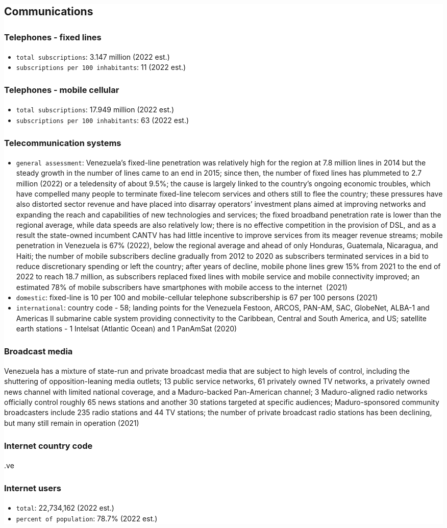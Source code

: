 ## Communications

### Telephones - fixed lines
- `total subscriptions`: 3.147 million (2022 est.)
- `subscriptions per 100 inhabitants`: 11 (2022 est.)

### Telephones - mobile cellular
- `total subscriptions`: 17.949 million (2022 est.)
- `subscriptions per 100 inhabitants`: 63 (2022 est.)

### Telecommunication systems
- `general assessment`: Venezuela’s fixed-line penetration was relatively high for the region at 7.8 million lines in 2014 but the steady growth in the number of lines came to an end in 2015; since then, the number of fixed lines has plummeted to 2.7 million (2022) or a teledensity of about 9.5%; the cause is largely linked to the country’s ongoing economic troubles, which have compelled many people to terminate fixed-line telecom services and others still to flee the country; these pressures have also distorted sector revenue and have placed into disarray operators’ investment plans aimed at improving networks and expanding the reach and capabilities of new technologies and services; the fixed broadband penetration rate is lower than the regional average, while data speeds are also relatively low; there is no effective competition in the provision of DSL, and as a result the state-owned incumbent CANTV has had little incentive to improve services from its meager revenue streams; mobile penetration in Venezuela is 67% (2022), below the regional average and ahead of only Honduras, Guatemala, Nicaragua, and Haiti; the number of mobile subscribers decline gradually from 2012 to 2020 as subscribers terminated services in a bid to reduce discretionary spending or left the country; after years of decline, mobile phone lines grew 15% from 2021 to the end of 2022 to reach 18.7 million, as subscribers replaced fixed lines with mobile service and mobile connectivity improved; an estimated 78% of mobile subscribers have smartphones with mobile access to the internet  (2021)
- `domestic`: fixed-line is 10 per 100 and mobile-cellular telephone subscribership is 67 per 100 persons (2021)
- `international`: country code - 58; landing points for the Venezuela Festoon, ARCOS, PAN-AM, SAC, GlobeNet, ALBA-1 and Americas II submarine cable system providing connectivity to the Caribbean, Central and South America, and US; satellite earth stations - 1 Intelsat (Atlantic Ocean) and 1 PanAmSat (2020)

### Broadcast media
Venezuela has a mixture of state-run and private broadcast media that are subject to high levels of control, including the shuttering of opposition-leaning media outlets; 13 public service networks, 61 privately owned TV networks, a privately owned news channel with limited national coverage, and a Maduro-backed Pan-American channel; 3 Maduro-aligned radio networks officially control roughly 65 news stations and another 30 stations targeted at specific audiences; Maduro-sponsored community broadcasters include 235 radio stations and 44 TV stations; the number of private broadcast radio stations has been declining, but many still remain in operation (2021)

### Internet country code
.ve

### Internet users
- `total`: 22,734,162 (2022 est.)
- `percent of population`: 78.7% (2022 est.)
